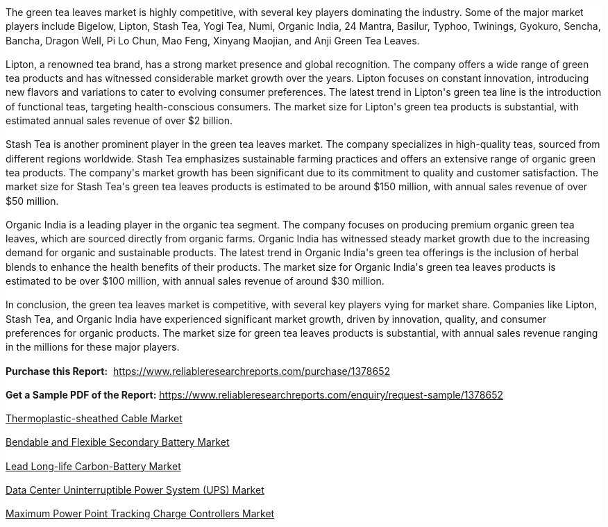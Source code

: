 <p><p>The green tea leaves market is highly competitive, with several key players dominating the industry. Some of the major market players include Bigelow, Lipton, Stash Tea, Yogi Tea, Numi, Organic India, 24 Mantra, Basilur, Typhoo, Twinings, Gyokuro, Sencha, Bancha, Dragon Well, Pi Lo Chun, Mao Feng, Xinyang Maojian, and Anji Green Tea Leaves.</p><p>Lipton, a renowned tea brand, has a strong market presence and global recognition. The company offers a wide range of green tea products and has witnessed considerable market growth over the years. Lipton focuses on constant innovation, introducing new flavors and variations to cater to evolving consumer preferences. The latest trend in Lipton's green tea line is the introduction of functional teas, targeting health-conscious consumers. The market size for Lipton's green tea products is substantial, with estimated annual sales revenue of over $2 billion.</p><p>Stash Tea is another prominent player in the green tea leaves market. The company specializes in high-quality teas, sourced from different regions worldwide. Stash Tea emphasizes sustainable farming practices and offers an extensive range of organic green tea products. The company's market growth has been significant due to its commitment to quality and customer satisfaction. The market size for Stash Tea's green tea leaves products is estimated to be around $150 million, with annual sales revenue of over $50 million.</p><p>Organic India is a leading player in the organic tea segment. The company focuses on producing premium organic green tea leaves, which are sourced directly from organic farms. Organic India has witnessed steady market growth due to the increasing demand for organic and sustainable products. The latest trend in Organic India's green tea offerings is the inclusion of herbal blends to enhance the health benefits of their products. The market size for Organic India's green tea leaves products is estimated to be over $100 million, with annual sales revenue of around $30 million.</p><p>In conclusion, the green tea leaves market is competitive, with several key players vying for market share. Companies like Lipton, Stash Tea, and Organic India have experienced significant market growth, driven by innovation, quality, and consumer preferences for organic products. The market size for green tea leaves products is substantial, with annual sales revenue ranging in the millions for these major players.</p></p>
<p><strong>Purchase this Report:</strong>&nbsp;&nbsp;<a href="https://www.reliableresearchreports.com/purchase/1378652">https://www.reliableresearchreports.com/purchase/1378652</a></p>
<p></p>
<p><strong>Get a Sample PDF of the Report:</strong>&nbsp;<a href="https://www.reliableresearchreports.com/enquiry/request-sample/1378652">https://www.reliableresearchreports.com/enquiry/request-sample/1378652</a></p>
<p><p><a href="https://github.com/gaydyna/Market-Research-Report-List-2/blob/main/thermoplastic-sheathed-cable-market.md">Thermoplastic-sheathed Cable Market</a></p><p><a href="https://github.com/aasishrp01/Market-Research-Report-List-2/blob/main/bendable-and-flexible-secondary-battery-market.md">Bendable and Flexible Secondary Battery Market</a></p><p><a href="https://github.com/tamvrosiya/Market-Research-Report-List-2/blob/main/lead-long-life-carbon-battery-market.md">Lead Long-life Carbon-Battery Market</a></p><p><a href="https://github.com/dringals/Market-Research-Report-List-2/blob/main/data-center-uninterruptible-power-system-ups-market.md">Data Center Uninterruptible Power System (UPS) Market</a></p><p><a href="https://github.com/Paul14Anderson63/Market-Research-Report-List-2/blob/main/maximum-power-point-tracking-charge-controllers-market.md">Maximum Power Point Tracking Charge Controllers Market</a></p></p>
